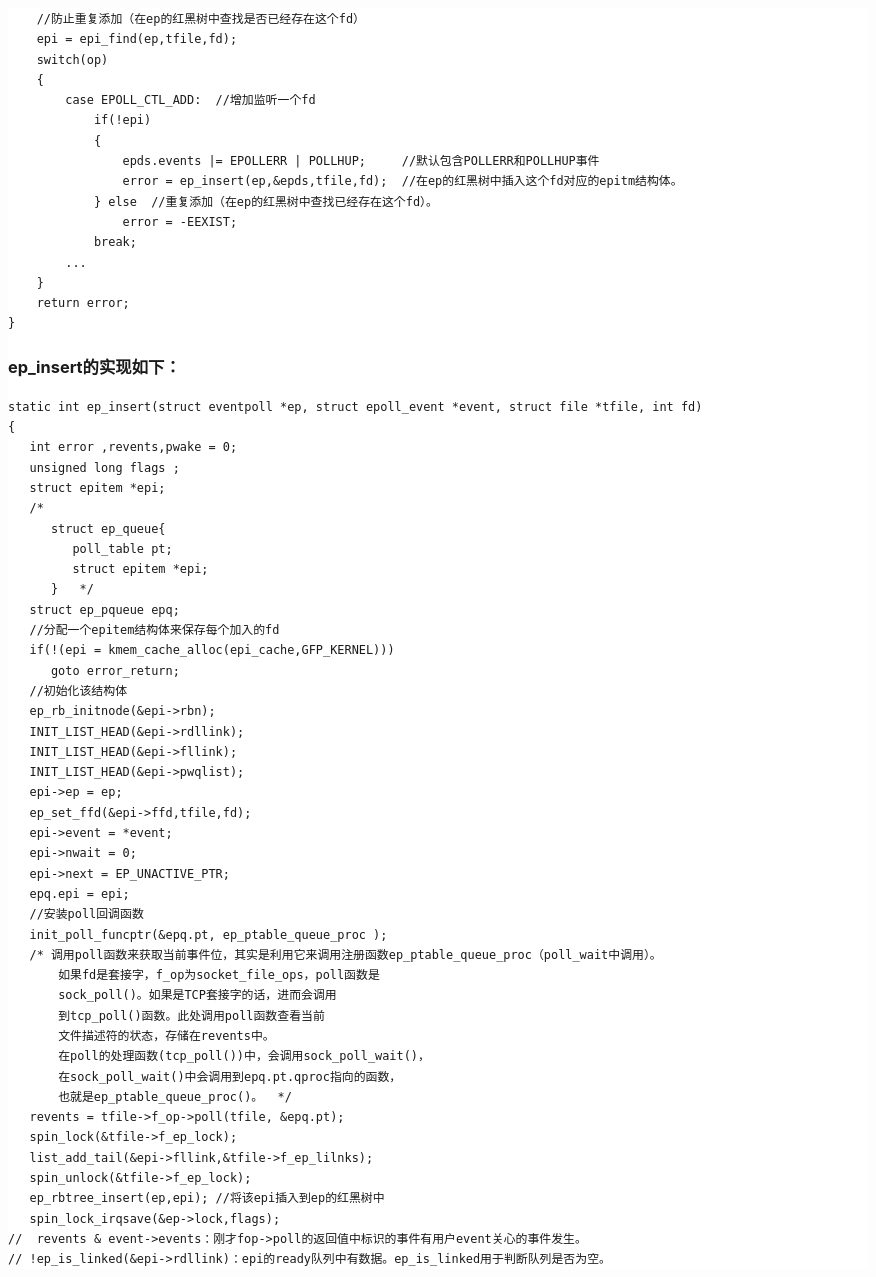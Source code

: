```
    //防止重复添加（在ep的红黑树中查找是否已经存在这个fd）
    epi = epi_find(ep,tfile,fd);
    switch(op)
    {
        case EPOLL_CTL_ADD:  //增加监听一个fd
            if(!epi)
            {
                epds.events |= EPOLLERR | POLLHUP;     //默认包含POLLERR和POLLHUP事件
                error = ep_insert(ep,&epds,tfile,fd);  //在ep的红黑树中插入这个fd对应的epitm结构体。
            } else  //重复添加（在ep的红黑树中查找已经存在这个fd）。
                error = -EEXIST;
            break;
        ...
    }
    return error;
}
```
### ep_insert的实现如下：
```
static int ep_insert(struct eventpoll *ep, struct epoll_event *event, struct file *tfile, int fd)
{
   int error ,revents,pwake = 0;
   unsigned long flags ;
   struct epitem *epi;
   /*
      struct ep_queue{
         poll_table pt;
         struct epitem *epi;
      }   */
   struct ep_pqueue epq;
   //分配一个epitem结构体来保存每个加入的fd
   if(!(epi = kmem_cache_alloc(epi_cache,GFP_KERNEL)))
      goto error_return;
   //初始化该结构体
   ep_rb_initnode(&epi->rbn);
   INIT_LIST_HEAD(&epi->rdllink);
   INIT_LIST_HEAD(&epi->fllink);
   INIT_LIST_HEAD(&epi->pwqlist);
   epi->ep = ep;
   ep_set_ffd(&epi->ffd,tfile,fd);
   epi->event = *event;
   epi->nwait = 0;
   epi->next = EP_UNACTIVE_PTR;
   epq.epi = epi;
   //安装poll回调函数
   init_poll_funcptr(&epq.pt, ep_ptable_queue_proc );
   /* 调用poll函数来获取当前事件位，其实是利用它来调用注册函数ep_ptable_queue_proc（poll_wait中调用）。
       如果fd是套接字，f_op为socket_file_ops，poll函数是
       sock_poll()。如果是TCP套接字的话，进而会调用
       到tcp_poll()函数。此处调用poll函数查看当前
       文件描述符的状态，存储在revents中。
       在poll的处理函数(tcp_poll())中，会调用sock_poll_wait()，
       在sock_poll_wait()中会调用到epq.pt.qproc指向的函数，
       也就是ep_ptable_queue_proc()。  */
   revents = tfile->f_op->poll(tfile, &epq.pt);
   spin_lock(&tfile->f_ep_lock);
   list_add_tail(&epi->fllink,&tfile->f_ep_lilnks);
   spin_unlock(&tfile->f_ep_lock);
   ep_rbtree_insert(ep,epi); //将该epi插入到ep的红黑树中
   spin_lock_irqsave(&ep->lock,flags);
//  revents & event->events：刚才fop->poll的返回值中标识的事件有用户event关心的事件发生。
// !ep_is_linked(&epi->rdllink)：epi的ready队列中有数据。ep_is_linked用于判断队列是否为空。
```